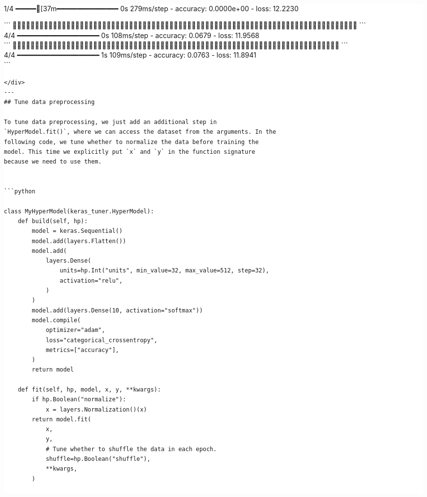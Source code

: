     
 1/4 ━━━━━[37m━━━━━━━━━━━━━━━  0s 279ms/step - accuracy: 0.0000e+00 - loss: 12.2230

<div class="k-default-codeblock">
```

```
</div>
 4/4 ━━━━━━━━━━━━━━━━━━━━ 0s 108ms/step - accuracy: 0.0679 - loss: 11.9568    

<div class="k-default-codeblock">
```

```
</div>
 4/4 ━━━━━━━━━━━━━━━━━━━━ 1s 109ms/step - accuracy: 0.0763 - loss: 11.8941





<div class="k-default-codeblock">
```
<keras.src.callbacks.history.History at 0x7f318865c100>

```
</div>
---
## Tune data preprocessing

To tune data preprocessing, we just add an additional step in
`HyperModel.fit()`, where we can access the dataset from the arguments. In the
following code, we tune whether to normalize the data before training the
model. This time we explicitly put `x` and `y` in the function signature
because we need to use them.


```python

class MyHyperModel(keras_tuner.HyperModel):
    def build(self, hp):
        model = keras.Sequential()
        model.add(layers.Flatten())
        model.add(
            layers.Dense(
                units=hp.Int("units", min_value=32, max_value=512, step=32),
                activation="relu",
            )
        )
        model.add(layers.Dense(10, activation="softmax"))
        model.compile(
            optimizer="adam",
            loss="categorical_crossentropy",
            metrics=["accuracy"],
        )
        return model

    def fit(self, hp, model, x, y, **kwargs):
        if hp.Boolean("normalize"):
            x = layers.Normalization()(x)
        return model.fit(
            x,
            y,
            # Tune whether to shuffle the data in each epoch.
            shuffle=hp.Boolean("shuffle"),
            **kwargs,
        )


```